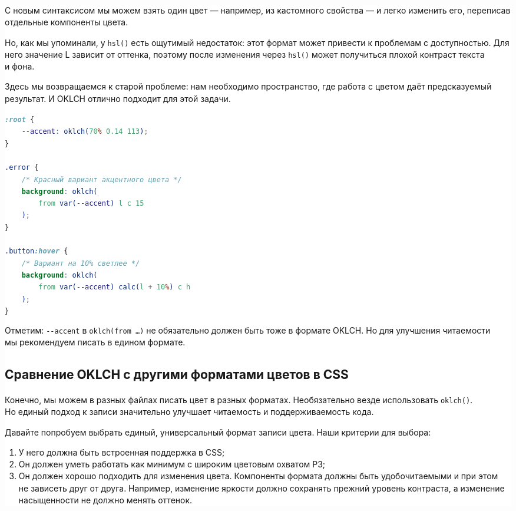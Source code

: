 С новым синтаксисом мы можем взять один цвет — например, из кастомного свойства — и легко изменить его, переписав отдельные компоненты цвета.

Но, как мы упоминали, у `hsl()` есть ощутимый недостаток: этот формат может привести к проблемам с доступностью. Для него значение L зависит от оттенка, поэтому после изменения через `hsl()` может получиться плохой контраст текста и фона.

Здесь мы возвращаемся к старой проблеме: нам необходимо пространство, где работа с цветом даёт предсказуемый результат. И OKLCH отлично подходит для этой задачи.

```css
:root {
    --accent: oklch(70% 0.14 113);
}

.error {
    /* Красный вариант акцентного цвета */
    background: oklch(
        from var(--accent) l c 15
    );
}

.button:hover {
    /* Вариант на 10% светлее */
    background: oklch(
        from var(--accent) calc(l + 10%) c h
    );
}
```

<div class="colors">
    <div class="colors__swatch" style="
        background-color: rgb(160 167 45)
    "></div>
    <div class="colors__swatch" style="
        background-color: rgb(232 119 130)
    "></div>
    <div class="colors__swatch" style="
        background-color: rgb(190 199 82)
    "></div>
</div>

Отметим: `--accent` в `oklch(from …)` не обязательно должен быть тоже в формате OKLCH. Но для улучшения читаемости мы рекомендуем писать в едином формате.

## Сравнение OKLCH с другими форматами цветов в CSS

Конечно, мы можем в разных файлах писать цвет в разных форматах. Необязательно везде использовать `oklch()`. Но единый подход к записи значительно улучшает читаемость и поддерживаемость кода.

Давайте попробуем выбрать единый, универсальный формат записи цвета. Наши критерии для выбора:

1. У него должна быть встроенная поддержка в CSS;
2. Он должен уметь работать как минимум с широким цветовым охватом P3;
3. Он должен хорошо подходить для изменения цвета. Компоненты формата должны быть удобочитаемыми и при этом не зависеть друг от друга. Например, изменение яркости должно сохранять прежний уровень контраста, а изменение насыщенности не должно менять оттенок.
